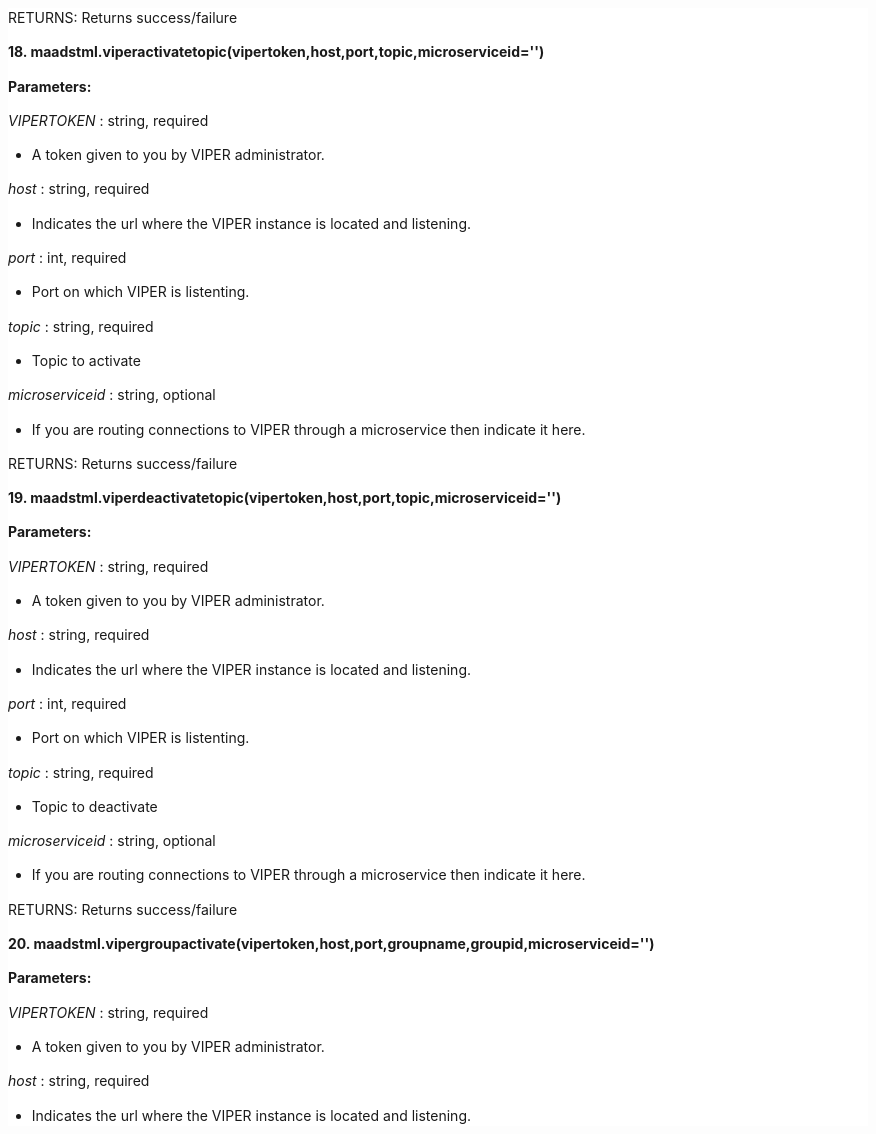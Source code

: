 RETURNS: Returns success/failure

**18. maadstml.viperactivatetopic(vipertoken,host,port,topic,microserviceid='')**

**Parameters:**	

*VIPERTOKEN* : string, required

- A token given to you by VIPER administrator.

*host* : string, required
       
- Indicates the url where the VIPER instance is located and listening.

*port* : int, required

- Port on which VIPER is listenting.

*topic* : string, required
       
- Topic to activate

*microserviceid* : string, optional

- If you are routing connections to VIPER through a microservice then indicate it here.

RETURNS: Returns success/failure
    
**19. maadstml.viperdeactivatetopic(vipertoken,host,port,topic,microserviceid='')**

**Parameters:**	

*VIPERTOKEN* : string, required

- A token given to you by VIPER administrator.

*host* : string, required
       
- Indicates the url where the VIPER instance is located and listening.

*port* : int, required

- Port on which VIPER is listenting.

*topic* : string, required
       
- Topic to deactivate

*microserviceid* : string, optional

- If you are routing connections to VIPER through a microservice then indicate it here.

RETURNS: Returns success/failure

**20. maadstml.vipergroupactivate(vipertoken,host,port,groupname,groupid,microserviceid='')**

**Parameters:**	

*VIPERTOKEN* : string, required

- A token given to you by VIPER administrator.

*host* : string, required
       
- Indicates the url where the VIPER instance is located and listening.
